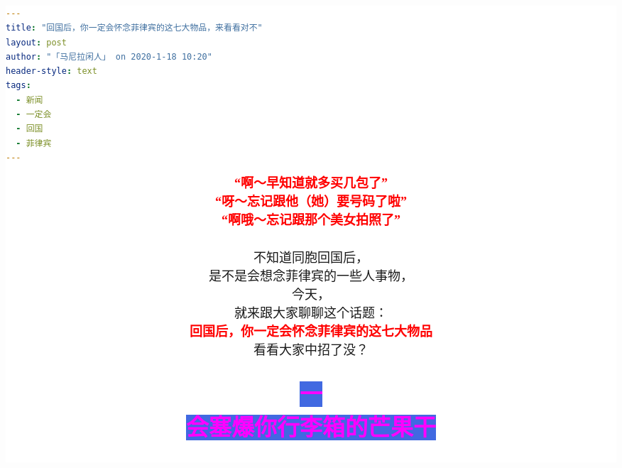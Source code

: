 ```yaml
---
title: "回国后，你一定会怀念菲律宾的这七大物品，来看看对不"
layout: post
author: "「马尼拉闲人」 on 2020-1-18 10:20"
header-style: text
tags:
  - 新闻
  - 一定会
  - 回国
  - 菲律宾
---
```


<head></head>
<body>
 <div align="center"> 
  <font face="微软雅黑"><font size="4"><font color="#ff0000"><strong>“啊～早知道就多买几包了”</strong></font></font></font> 
 </div> 
 <div align="center"> 
  <font face="微软雅黑"><font size="4"><font color="#ff0000"><strong>“呀～忘记跟他（她）要号码了啦”</strong></font></font></font> 
 </div> 
 <div align="center"> 
  <font face="微软雅黑"><font size="4"><font color="#ff0000"><strong>“啊哦～忘记跟那个美女拍照了”</strong></font></font></font> 
 </div> 
 <div align="center"> 
  <font face="微软雅黑"><font size="4"><br> </font></font> 
 </div> 
 <div align="center"> 
  <font face="微软雅黑"><font size="4">不知道同胞回国后，</font></font> 
 </div> 
 <div align="center"> 
  <font face="微软雅黑"><font size="4">是不是会想念菲律宾的一些人事物，</font></font> 
 </div> 
 <div align="center"> 
  <font face="微软雅黑"><font size="4">今天，</font></font> 
 </div> 
 <div align="center"> 
  <font face="微软雅黑"><font size="4">就来跟大家聊聊这个话题：</font></font> 
 </div> 
 <div align="center"> 
  <font face="微软雅黑"><font size="4"><font color="#ff0000"><strong>回国后，你一定会怀念菲律宾的这七大物品</strong></font></font></font> 
 </div> 
 <div align="center"> 
  <font face="微软雅黑"><font size="4">看看大家中招了没？</font></font> 
 </div> 
 <div align="center"> 
  <font face="微软雅黑"><font size="4"><br> </font></font> 
 </div> 
 <div align="center"> 
  <font face="微软雅黑"><font size="6"><font color="#ff00ff"><font style="background-color:royalblue"><strong>一</strong></font></font></font></font> 
 </div> 
 <div align="center"> 
  <font face="微软雅黑"><font size="6"><font color="#ff00ff"><font style="background-color:royalblue"><strong>会塞爆你行李箱的芒果干</strong></font></font></font></font> 
 </div> 
 <div align="center"> 
  <font face="微软雅黑"><font size="4"><br> </font></font> 
 </div> 